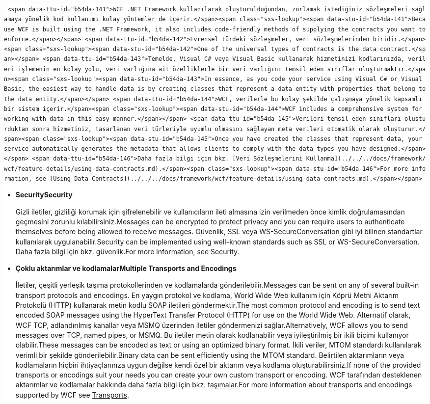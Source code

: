      <span data-ttu-id="b54da-141">WCF .NET Framework kullanılarak oluşturulduğundan, zorlamak istediğiniz sözleşmeleri sağlamaya yönelik kod kullanımı kolay yöntemler de içerir.</span><span class="sxs-lookup"><span data-stu-id="b54da-141">Because WCF is built using the .NET Framework, it also includes code-friendly methods of supplying the contracts you want to enforce.</span></span> <span data-ttu-id="b54da-142">Evrensel türdeki sözleşmeler, veri sözleşmelerinden biridir.</span><span class="sxs-lookup"><span data-stu-id="b54da-142">One of the universal types of contracts is the data contract.</span></span> <span data-ttu-id="b54da-143">Temelde, Visual C# veya Visual Basic kullanarak hizmetinizi kodlarınızda, verileri işlemenin en kolay yolu, veri varlığına ait özelliklerle bir veri varlığını temsil eden sınıflar oluşturmaktır.</span><span class="sxs-lookup"><span data-stu-id="b54da-143">In essence, as you code your service using Visual C# or Visual Basic, the easiest way to handle data is by creating classes that represent a data entity with properties that belong to the data entity.</span></span> <span data-ttu-id="b54da-144">WCF, verilerle bu kolay şekilde çalışmaya yönelik kapsamlı bir sistem içerir.</span><span class="sxs-lookup"><span data-stu-id="b54da-144">WCF includes a comprehensive system for working with data in this easy manner.</span></span> <span data-ttu-id="b54da-145">Verileri temsil eden sınıfları oluşturduktan sonra hizmetiniz, tasarlanan veri türleriyle uyumlu olmasını sağlayan meta verileri otomatik olarak oluşturur.</span><span class="sxs-lookup"><span data-stu-id="b54da-145">Once you have created the classes that represent data, your service automatically generates the metadata that allows clients to comply with the data types you have designed.</span></span> <span data-ttu-id="b54da-146">Daha fazla bilgi için bkz. [Veri Sözleşmelerini Kullanma](../../../docs/framework/wcf/feature-details/using-data-contracts.md).</span><span class="sxs-lookup"><span data-stu-id="b54da-146">For more information, see [Using Data Contracts](../../../docs/framework/wcf/feature-details/using-data-contracts.md).</span></span>

- <span data-ttu-id="b54da-147">**Security**</span><span class="sxs-lookup"><span data-stu-id="b54da-147">**Security**</span></span>

     <span data-ttu-id="b54da-148">Gizli iletiler, gizliliği korumak için şifrelenebilir ve kullanıcıların ileti almasına izin verilmeden önce kimlik doğrulamasından geçmesini zorunlu kılabilirsiniz.</span><span class="sxs-lookup"><span data-stu-id="b54da-148">Messages can be encrypted to protect privacy and you can require users to authenticate themselves before being allowed to receive messages.</span></span> <span data-ttu-id="b54da-149">Güvenlik, SSL veya WS-SecureConversation gibi iyi bilinen standartlar kullanılarak uygulanabilir.</span><span class="sxs-lookup"><span data-stu-id="b54da-149">Security can be implemented using well-known standards such as SSL or WS-SecureConversation.</span></span> <span data-ttu-id="b54da-150">Daha fazla bilgi için bkz. [güvenlik](../../../docs/framework/wcf/feature-details/security.md).</span><span class="sxs-lookup"><span data-stu-id="b54da-150">For more information, see [Security](../../../docs/framework/wcf/feature-details/security.md).</span></span>

- <span data-ttu-id="b54da-151">**Çoklu aktarımlar ve kodlamalar**</span><span class="sxs-lookup"><span data-stu-id="b54da-151">**Multiple Transports and Encodings**</span></span>

     <span data-ttu-id="b54da-152">İletiler, çeşitli yerleşik taşıma protokollerinden ve kodlamalarda gönderilebilir.</span><span class="sxs-lookup"><span data-stu-id="b54da-152">Messages can be sent on any of several built-in transport protocols and encodings.</span></span> <span data-ttu-id="b54da-153">En yaygın protokol ve kodlama, World Wide Web kullanım için Köprü Metni Aktarım Protokolü (HTTP) kullanarak metin kodlu SOAP iletileri göndermektir.</span><span class="sxs-lookup"><span data-stu-id="b54da-153">The most common protocol and encoding is to send text encoded SOAP messages using the HyperText Transfer Protocol (HTTP) for use on the World Wide Web.</span></span> <span data-ttu-id="b54da-154">Alternatif olarak, WCF TCP, adlandırılmış kanallar veya MSMQ üzerinden iletiler göndermenizi sağlar.</span><span class="sxs-lookup"><span data-stu-id="b54da-154">Alternatively, WCF allows you to send messages over TCP, named pipes, or MSMQ.</span></span> <span data-ttu-id="b54da-155">Bu iletiler metin olarak kodlanabilir veya iyileştirilmiş bir ikili biçimi kullanıyor olabilir.</span><span class="sxs-lookup"><span data-stu-id="b54da-155">These messages can be encoded as text or using an optimized binary format.</span></span>  <span data-ttu-id="b54da-156">İkili veriler, MTOM standardı kullanılarak verimli bir şekilde gönderilebilir.</span><span class="sxs-lookup"><span data-stu-id="b54da-156">Binary data can be sent efficiently using the MTOM standard.</span></span> <span data-ttu-id="b54da-157">Belirtilen aktarımların veya kodlamaların hiçbiri ihtiyaçlarınıza uygun değilse kendi özel bir aktarım veya kodlama oluşturabilirsiniz.</span><span class="sxs-lookup"><span data-stu-id="b54da-157">If none of the provided transports or encodings suit your needs you can create your own custom transport or encoding.</span></span> <span data-ttu-id="b54da-158">WCF tarafından desteklenen aktarımlar ve kodlamalar hakkında daha fazla bilgi için bkz. [taşımalar](../../../docs/framework/wcf/feature-details/transports.md).</span><span class="sxs-lookup"><span data-stu-id="b54da-158">For more information about transports and encodings supported by WCF see [Transports](../../../docs/framework/wcf/feature-details/transports.md).</span></span>
